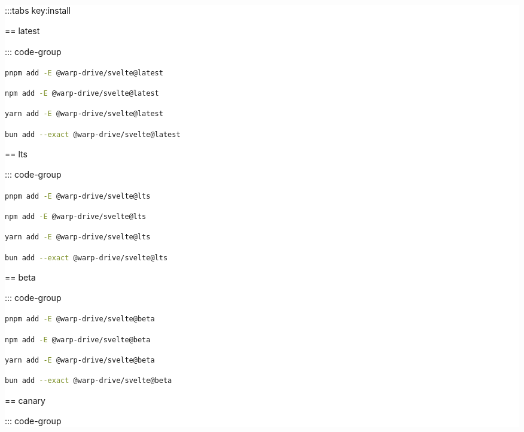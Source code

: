:::tabs key:install

== latest

::: code-group

```sh [pnpm]
pnpm add -E @warp-drive/svelte@latest
```

```sh [npm]
npm add -E @warp-drive/svelte@latest
```

```sh [yarn]
yarn add -E @warp-drive/svelte@latest
```

```sh [bun]
bun add --exact @warp-drive/svelte@latest
```

== lts

::: code-group

```sh [pnpm]
pnpm add -E @warp-drive/svelte@lts
```

```sh [npm]
npm add -E @warp-drive/svelte@lts
```

```sh [yarn]
yarn add -E @warp-drive/svelte@lts
```

```sh [bun]
bun add --exact @warp-drive/svelte@lts
```

== beta

::: code-group

```sh [pnpm]
pnpm add -E @warp-drive/svelte@beta
```

```sh [npm]
npm add -E @warp-drive/svelte@beta
```

```sh [yarn]
yarn add -E @warp-drive/svelte@beta
```

```sh [bun]
bun add --exact @warp-drive/svelte@beta
```

== canary

::: code-group


[^1]: We recommend using `@warp-drive/json-api` as your cache even if your API is not [{json:api}](https://jsonapi.org).